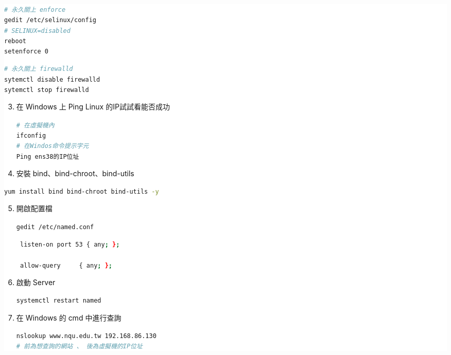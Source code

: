    ```sh
   # 永久關上 enforce
   gedit /etc/selinux/config
   # SELINUX=disabled
   reboot
   setenforce 0 
   ```

   ```sh
   # 永久關上 firewalld
   sytemctl disable firewalld
   sytemctl stop firewalld
   ```

3. 在 Windows 上 Ping Linux 的IP試試看能否成功

   ```sh
   # 在虛擬機內
   ifconfig
   # 在Windos命令提示字元
   Ping ens38的IP位址
   ```

4.  安裝 bind、bind-chroot、bind-utils 

   ```sh
   yum install bind bind-chroot bind-utils -y
   ```

5. 開啟配置檔

   ```sh
   gedit /etc/named.conf
   ```

   ```sh
   	listen-on port 53 { any; };
   	
   	allow-query     { any; };
   ```

6. 啟動 Server

   ```sh
   systemctl restart named
   ```

7. 在 Windows 的 cmd 中進行查詢

   ```sh
   nslookup www.nqu.edu.tw 192.168.86.130
   # 前為想查詢的網站 、 後為虛擬機的IP位址
   ```
